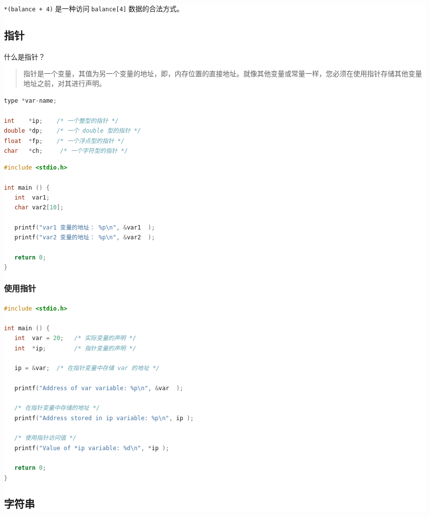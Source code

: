 `*(balance + 4)` 是一种访问 `balance[4]` 数据的合法方式。

## 指针

什么是指针？
> 指针是一个变量，其值为另一个变量的地址，即，内存位置的直接地址。就像其他变量或常量一样，您必须在使用指针存储其他变量地址之前，对其进行声明。

```c
type *var-name;

int    *ip;    /* 一个整型的指针 */
double *dp;    /* 一个 double 型的指针 */
float  *fp;    /* 一个浮点型的指针 */
char   *ch;     /* 一个字符型的指针 */
```

```c
#include <stdio.h>
 
int main () {
   int  var1;
   char var2[10];
 
   printf("var1 变量的地址： %p\n", &var1  );
   printf("var2 变量的地址： %p\n", &var2  );
 
   return 0;
}
```

### 使用指针

```c
#include <stdio.h>
 
int main () {
   int  var = 20;   /* 实际变量的声明 */
   int  *ip;        /* 指针变量的声明 */
 
   ip = &var;  /* 在指针变量中存储 var 的地址 */
 
   printf("Address of var variable: %p\n", &var  );
 
   /* 在指针变量中存储的地址 */
   printf("Address stored in ip variable: %p\n", ip );
 
   /* 使用指针访问值 */
   printf("Value of *ip variable: %d\n", *ip );
 
   return 0;
}
```

## 字符串
